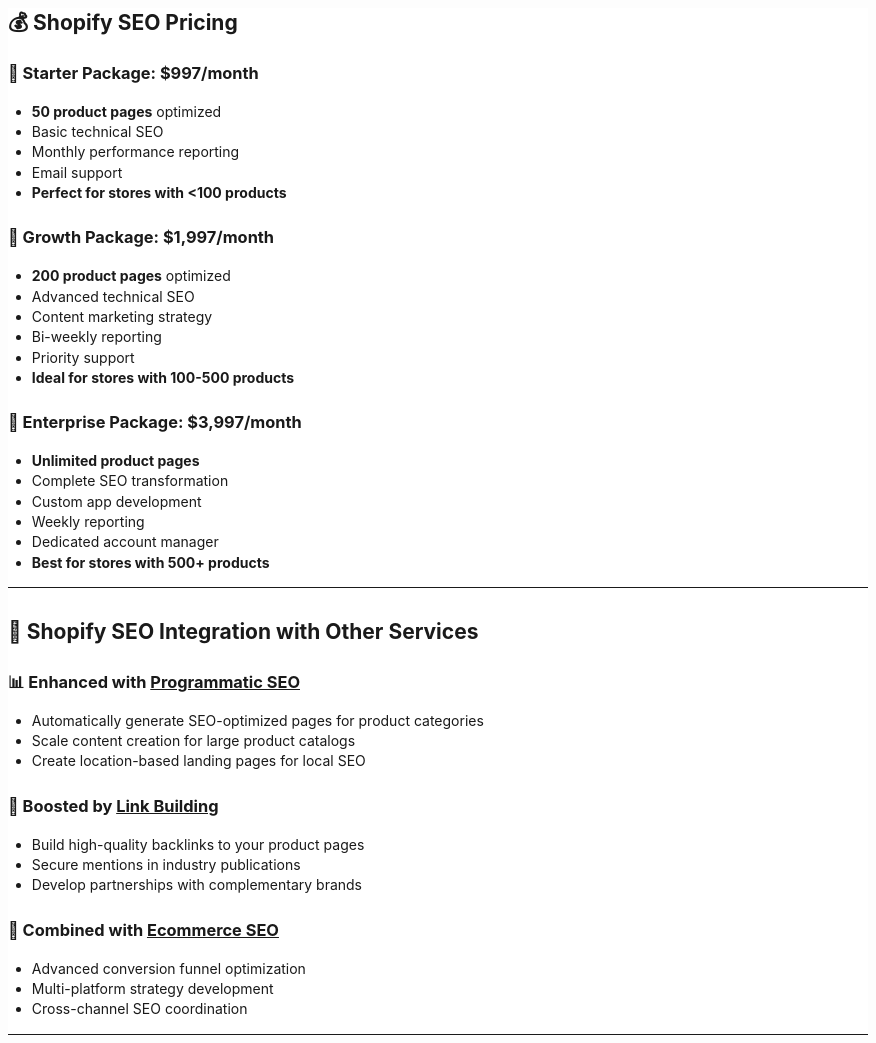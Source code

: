 
## 💰 **Shopify SEO Pricing**

### **🚀 Starter Package: $997/month**
- **50 product pages** optimized
- Basic technical SEO
- Monthly performance reporting
- Email support
- **Perfect for stores with <100 products**

### **💼 Growth Package: $1,997/month**
- **200 product pages** optimized
- Advanced technical SEO
- Content marketing strategy
- Bi-weekly reporting
- Priority support
- **Ideal for stores with 100-500 products**

### **🏢 Enterprise Package: $3,997/month**
- **Unlimited product pages**
- Complete SEO transformation
- Custom app development
- Weekly reporting
- Dedicated account manager
- **Best for stores with 500+ products**

---

## 🚀 **Shopify SEO Integration with Other Services**

### **📊 Enhanced with [Programmatic SEO](/programmatic-seo)**
- Automatically generate SEO-optimized pages for product categories
- Scale content creation for large product catalogs
- Create location-based landing pages for local SEO

### **🔗 Boosted by [Link Building](/link-building)**
- Build high-quality backlinks to your product pages
- Secure mentions in industry publications
- Develop partnerships with complementary brands

### **🛒 Combined with [Ecommerce SEO](/ecommerce-seo-services)**
- Advanced conversion funnel optimization
- Multi-platform strategy development
- Cross-channel SEO coordination

---
